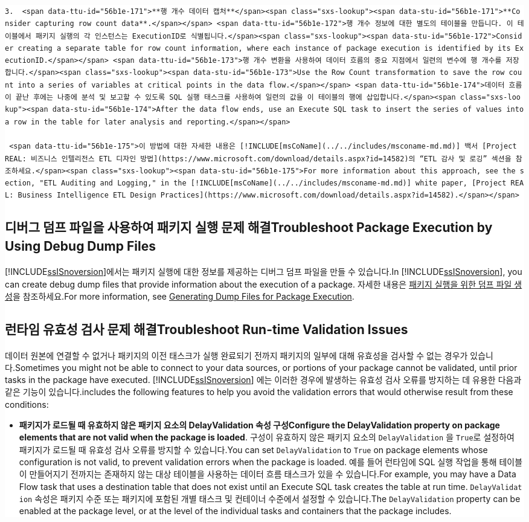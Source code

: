     3.  <span data-ttu-id="56b1e-171">**행 개수 데이터 캡처**</span><span class="sxs-lookup"><span data-stu-id="56b1e-171">**Consider capturing row count data**.</span></span> <span data-ttu-id="56b1e-172">행 개수 정보에 대한 별도의 테이블을 만듭니다. 이 테이블에서 패키지 실행의 각 인스턴스는 ExecutionID로 식별됩니다.</span><span class="sxs-lookup"><span data-stu-id="56b1e-172">Consider creating a separate table for row count information, where each instance of package execution is identified by its ExecutionID.</span></span> <span data-ttu-id="56b1e-173">행 개수 변환을 사용하여 데이터 흐름의 중요 지점에서 일련의 변수에 행 개수를 저장합니다.</span><span class="sxs-lookup"><span data-stu-id="56b1e-173">Use the Row Count transformation to save the row count into a series of variables at critical points in the data flow.</span></span> <span data-ttu-id="56b1e-174">데이터 흐름이 끝난 후에는 나중에 분석 및 보고할 수 있도록 SQL 실행 태스크를 사용하여 일련의 값을 이 테이블의 행에 삽입합니다.</span><span class="sxs-lookup"><span data-stu-id="56b1e-174">After the data flow ends, use an Execute SQL task to insert the series of values into a row in the table for later analysis and reporting.</span></span>  
  
     <span data-ttu-id="56b1e-175">이 방법에 대한 자세한 내용은 [!INCLUDE[msCoName](../../includes/msconame-md.md)] 백서 [Project REAL: 비즈니스 인텔리전스 ETL 디자인 방법](https://www.microsoft.com/download/details.aspx?id=14582)의 “ETL 감사 및 로깅” 섹션을 참조하세요.</span><span class="sxs-lookup"><span data-stu-id="56b1e-175">For more information about this approach, see the section, "ETL Auditing and Logging," in the [!INCLUDE[msCoName](../../includes/msconame-md.md)] white paper, [Project REAL: Business Intelligence ETL Design Practices](https://www.microsoft.com/download/details.aspx?id=14582).</span></span>  
  
## <a name="troubleshoot-package-execution-by-using-debug-dump-files"></a><span data-ttu-id="56b1e-176">디버그 덤프 파일을 사용하여 패키지 실행 문제 해결</span><span class="sxs-lookup"><span data-stu-id="56b1e-176">Troubleshoot Package Execution by Using Debug Dump Files</span></span>  
 <span data-ttu-id="56b1e-177">[!INCLUDE[ssISnoversion](../../includes/ssisnoversion-md.md)]에서는 패키지 실행에 대한 정보를 제공하는 디버그 덤프 파일을 만들 수 있습니다.</span><span class="sxs-lookup"><span data-stu-id="56b1e-177">In [!INCLUDE[ssISnoversion](../../includes/ssisnoversion-md.md)], you can create debug dump files that provide information about the execution of a package.</span></span> <span data-ttu-id="56b1e-178">자세한 내용은 [패키지 실행을 위한 덤프 파일 생성](generating-dump-files-for-package-execution.md)을 참조하세요.</span><span class="sxs-lookup"><span data-stu-id="56b1e-178">For more information, see [Generating Dump Files for Package Execution](generating-dump-files-for-package-execution.md).</span></span>  
  
## <a name="troubleshoot-run-time-validation-issues"></a><span data-ttu-id="56b1e-179">런타임 유효성 검사 문제 해결</span><span class="sxs-lookup"><span data-stu-id="56b1e-179">Troubleshoot Run-time Validation Issues</span></span>  
 <span data-ttu-id="56b1e-180">데이터 원본에 연결할 수 없거나 패키지의 이전 태스크가 실행 완료되기 전까지 패키지의 일부에 대해 유효성을 검사할 수 없는 경우가 있습니다.</span><span class="sxs-lookup"><span data-stu-id="56b1e-180">Sometimes you might not be able to connect to your data sources, or portions of your package cannot be validated, until prior tasks in the package have executed.</span></span> [!INCLUDE[ssISnoversion](../../includes/ssisnoversion-md.md)] <span data-ttu-id="56b1e-181">에는 이러한 경우에 발생하는 유효성 검사 오류를 방지하는 데 유용한 다음과 같은 기능이 있습니다.</span><span class="sxs-lookup"><span data-stu-id="56b1e-181">includes the following features to help you avoid the validation errors that would otherwise result from these conditions:</span></span>  
  
-   <span data-ttu-id="56b1e-182">**패키지가 로드될 때 유효하지 않은 패키지 요소의 DelayValidation 속성 구성**</span><span class="sxs-lookup"><span data-stu-id="56b1e-182">**Configure the DelayValidation property on package elements that are not valid when the package is loaded**.</span></span> <span data-ttu-id="56b1e-183">구성이 유효하지 않은 패키지 요소의 `DelayValidation` 을 `True`로 설정하여 패키지가 로드될 때 유효성 검사 오류를 방지할 수 있습니다.</span><span class="sxs-lookup"><span data-stu-id="56b1e-183">You can set `DelayValidation` to `True` on package elements whose configuration is not valid, to prevent validation errors when the package is loaded.</span></span> <span data-ttu-id="56b1e-184">예를 들어 런타임에 SQL 실행 작업을 통해 테이블이 만들어지기 전까지는 존재하지 않는 대상 테이블을 사용하는 데이터 흐름 태스크가 있을 수 있습니다.</span><span class="sxs-lookup"><span data-stu-id="56b1e-184">For example, you may have a Data Flow task that uses a destination table that does not exist until an Execute SQL task creates the table at run time.</span></span> <span data-ttu-id="56b1e-185">`DelayValidation` 속성은 패키지 수준 또는 패키지에 포함된 개별 태스크 및 컨테이너 수준에서 설정할 수 있습니다.</span><span class="sxs-lookup"><span data-stu-id="56b1e-185">The `DelayValidation` property can be enabled at the package level, or at the level of the individual tasks and containers that the package includes.</span></span>  
  